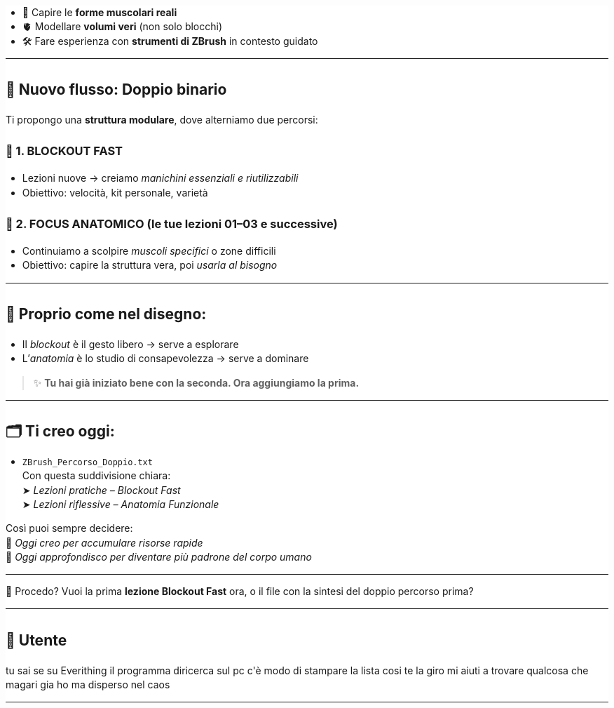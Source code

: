 - 🧠 Capire le **forme muscolari reali**
- 🫀 Modellare **volumi veri** (non solo blocchi)
- 🛠️ Fare esperienza con **strumenti di ZBrush** in contesto guidato

---

## 🌱 Nuovo flusso: Doppio binario

Ti propongo una **struttura modulare**, dove alterniamo due percorsi:

### 🔷 1. **BLOCKOUT FAST**  
- Lezioni nuove → creiamo *manichini essenziali e riutilizzabili*
- Obiettivo: velocità, kit personale, varietà

### 🔶 2. **FOCUS ANATOMICO (le tue lezioni 01–03 e successive)**
- Continuiamo a scolpire *muscoli specifici* o zone difficili
- Obiettivo: capire la struttura vera, poi *usarla al bisogno*

---

## 🧩 Proprio come nel disegno:
- Il *blockout* è il gesto libero → serve a esplorare
- L’*anatomia* è lo studio di consapevolezza → serve a dominare

> ✨ **Tu hai già iniziato bene con la seconda. Ora aggiungiamo la prima.**

---

## 🗂️ Ti creo oggi:
- `ZBrush_Percorso_Doppio.txt`  
  Con questa suddivisione chiara:  
  ➤ *Lezioni pratiche – Blockout Fast*  
  ➤ *Lezioni riflessive – Anatomia Funzionale*

Così puoi sempre decidere:  
🛶 *Oggi creo per accumulare risorse rapide*  
🧬 *Oggi approfondisco per diventare più padrone del corpo umano*

---

🔧 Procedo? Vuoi la prima **lezione Blockout Fast** ora, o il file con la sintesi del doppio percorso prima?

---

## 👤 **Utente**

tu sai se su Everithing il programma diricerca sul pc c'è modo di stampare la lista cosi te la giro mi aiuti a trovare qualcosa che magari gia ho ma disperso nel caos

---
